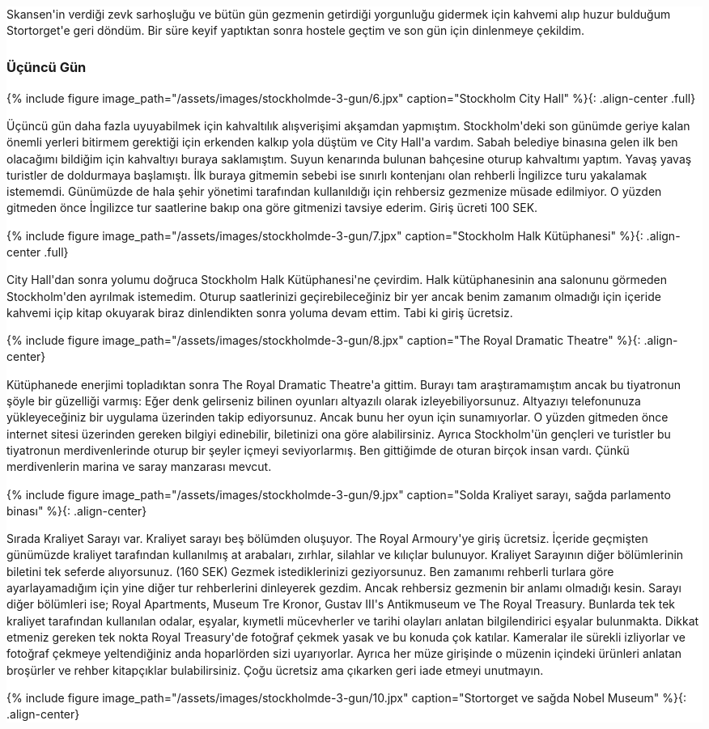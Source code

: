 Skansen'in verdiği zevk sarhoşluğu ve bütün gün gezmenin getirdiği yorgunluğu gidermek için kahvemi alıp huzur bulduğum Stortorget'e geri döndüm. Bir süre keyif yaptıktan sonra hostele geçtim ve son gün için dinlenmeye çekildim.

### Üçüncü Gün

{% include figure image_path="/assets/images/stockholmde-3-gun/6.jpx" caption="Stockholm City Hall" %}{: .align-center .full}

Üçüncü gün daha fazla uyuyabilmek için kahvaltılık alışverişimi akşamdan yapmıştım. Stockholm'deki son günümde geriye kalan önemli yerleri bitirmem gerektiği için erkenden kalkıp yola düştüm ve City Hall'a vardım. Sabah belediye binasına gelen ilk ben olacağımı bildiğim için kahvaltıyı buraya saklamıştım. Suyun kenarında bulunan bahçesine oturup kahvaltımı yaptım. Yavaş yavaş turistler de doldurmaya başlamıştı. İlk buraya gitmemin sebebi ise sınırlı kontenjanı olan rehberli İngilizce turu yakalamak istememdi. Günümüzde de hala şehir yönetimi tarafından kullanıldığı için rehbersiz gezmenize müsade edilmiyor. O yüzden gitmeden önce İngilizce tur saatlerine bakıp ona göre gitmenizi tavsiye ederim. Giriş ücreti 100 SEK.

{% include figure image_path="/assets/images/stockholmde-3-gun/7.jpx" caption="Stockholm Halk Kütüphanesi" %}{: .align-center .full}

City Hall'dan sonra yolumu doğruca Stockholm Halk Kütüphanesi'ne çevirdim. Halk kütüphanesinin ana salonunu görmeden Stockholm'den ayrılmak istemedim. Oturup saatlerinizi geçirebileceğiniz bir yer ancak benim zamanım olmadığı için içeride kahvemi içip kitap okuyarak biraz dinlendikten sonra yoluma devam ettim. Tabi ki giriş ücretsiz.

{% include figure image_path="/assets/images/stockholmde-3-gun/8.jpx" caption="The Royal Dramatic Theatre" %}{: .align-center}

Kütüphanede enerjimi topladıktan sonra The Royal Dramatic Theatre'a gittim. Burayı tam araştıramamıştım ancak bu tiyatronun şöyle bir güzelliği varmış: Eğer denk gelirseniz bilinen oyunları altyazılı olarak izleyebiliyorsunuz. Altyazıyı telefonunuza yükleyeceğiniz bir uygulama üzerinden takip ediyorsunuz. Ancak bunu her oyun için sunamıyorlar. O yüzden gitmeden önce internet sitesi üzerinden gereken bilgiyi edinebilir, biletinizi ona göre alabilirsiniz. Ayrıca Stockholm'ün gençleri ve turistler bu tiyatronun merdivenlerinde oturup bir şeyler içmeyi seviyorlarmış. Ben gittiğimde de oturan birçok insan vardı. Çünkü merdivenlerin marina ve saray manzarası mevcut.

{% include figure image_path="/assets/images/stockholmde-3-gun/9.jpx" caption="Solda Kraliyet sarayı, sağda parlamento binası" %}{: .align-center}

Sırada Kraliyet Sarayı var. Kraliyet sarayı beş bölümden oluşuyor. The Royal Armoury'ye giriş ücretsiz. İçeride geçmişten günümüzde kraliyet tarafından kullanılmış at arabaları, zırhlar, silahlar ve kılıçlar bulunuyor. Kraliyet Sarayının diğer bölümlerinin biletini tek seferde alıyorsunuz. (160 SEK) Gezmek istediklerinizi geziyorsunuz. Ben zamanımı rehberli turlara göre ayarlayamadığım için yine diğer tur rehberlerini dinleyerek gezdim. Ancak rehbersiz gezmenin bir anlamı olmadığı kesin. Sarayı diğer bölümleri ise; Royal Apartments, Museum Tre Kronor, Gustav III's Antikmuseum ve The Royal Treasury. Bunlarda tek tek kraliyet tarafından kullanılan odalar, eşyalar, kıymetli mücevherler ve tarihi olayları anlatan bilgilendirici eşyalar bulunmakta. Dikkat etmeniz gereken tek nokta Royal Treasury'de fotoğraf çekmek yasak ve bu konuda çok katılar. Kameralar ile sürekli izliyorlar ve fotoğraf çekmeye yeltendiğiniz anda hoparlörden sizi uyarıyorlar. Ayrıca her müze girişinde o müzenin içindeki ürünleri anlatan broşürler ve rehber kitapçıklar bulabilirsiniz. Çoğu ücretsiz ama çıkarken geri iade etmeyi unutmayın.

{% include figure image_path="/assets/images/stockholmde-3-gun/10.jpx" caption="Stortorget ve sağda Nobel Museum" %}{: .align-center}
